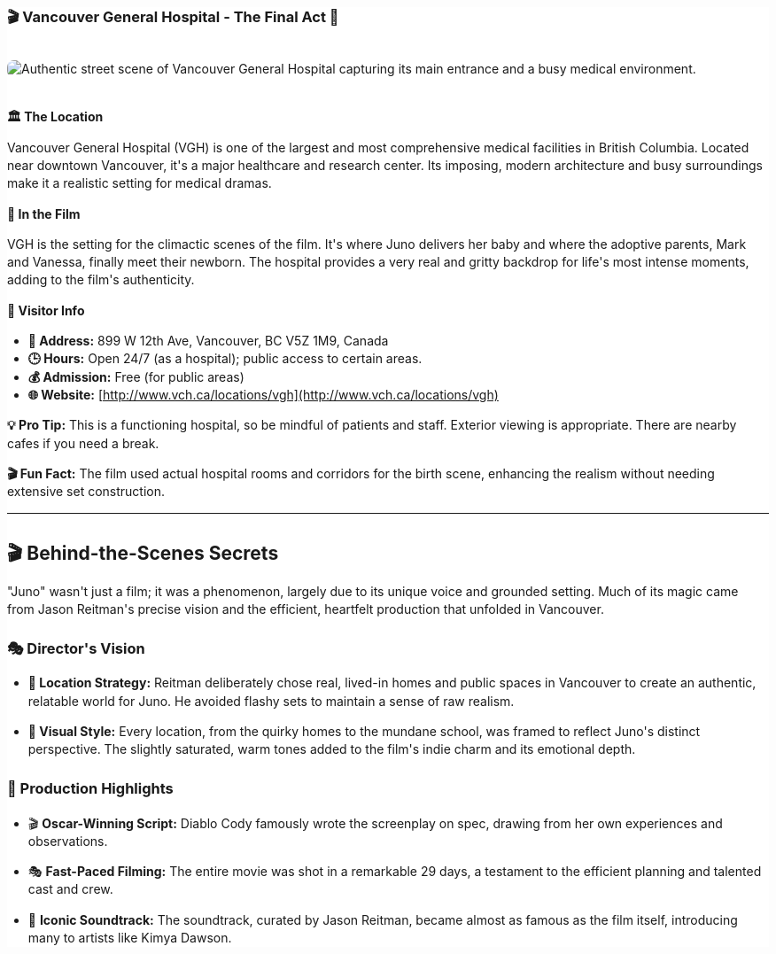 ### 🎬 Vancouver General Hospital - The Final Act 🏥

<img src="https://upload.wikimedia.org/wikipedia/commons/thumb/5/5a/VGH-1.jpg/1200px-1.jpg" alt="Authentic street scene of Vancouver General Hospital capturing its main entrance and a busy medical environment." style="width: 100%; height: auto; border-radius: 8px; margin: 20px 0;">

**🏛️ The Location**

Vancouver General Hospital (VGH) is one of the largest and most comprehensive medical facilities in British Columbia. Located near downtown Vancouver, it's a major healthcare and research center. Its imposing, modern architecture and busy surroundings make it a realistic setting for medical dramas.

**🎥 In the Film**

VGH is the setting for the climactic scenes of the film. It's where Juno delivers her baby and where the adoptive parents, Mark and Vanessa, finally meet their newborn. The hospital provides a very real and gritty backdrop for life's most intense moments, adding to the film's authenticity.

**📍 Visitor Info**

-   **📍 Address:** 899 W 12th Ave, Vancouver, BC V5Z 1M9, Canada
-   **🕒 Hours:** Open 24/7 (as a hospital); public access to certain areas.
-   **💰 Admission:** Free (for public areas)
-   **🌐 Website:** [http://www.vch.ca/locations/vgh](http://www.vch.ca/locations/vgh)

**💡 Pro Tip:** This is a functioning hospital, so be mindful of patients and staff. Exterior viewing is appropriate. There are nearby cafes if you need a break.

**🎬 Fun Fact:** The film used actual hospital rooms and corridors for the birth scene, enhancing the realism without needing extensive set construction.

---

## 🎬 Behind-the-Scenes Secrets

"Juno" wasn't just a film; it was a phenomenon, largely due to its unique voice and grounded setting. Much of its magic came from Jason Reitman's precise vision and the efficient, heartfelt production that unfolded in Vancouver.

### 🎭 Director's Vision

-   **🎯 Location Strategy:** Reitman deliberately chose real, lived-in homes and public spaces in Vancouver to create an authentic, relatable world for Juno. He avoided flashy sets to maintain a sense of raw realism.

-   **🎨 Visual Style:** Every location, from the quirky homes to the mundane school, was framed to reflect Juno's distinct perspective. The slightly saturated, warm tones added to the film's indie charm and its emotional depth.

### 🎪 Production Highlights

-   🎬 **Oscar-Winning Script:** Diablo Cody famously wrote the screenplay on spec, drawing from her own experiences and observations.

-   🎭 **Fast-Paced Filming:** The entire movie was shot in a remarkable 29 days, a testament to the efficient planning and talented cast and crew.

-   🎨 **Iconic Soundtrack:** The soundtrack, curated by Jason Reitman, became almost as famous as the film itself, introducing many to artists like Kimya Dawson.

